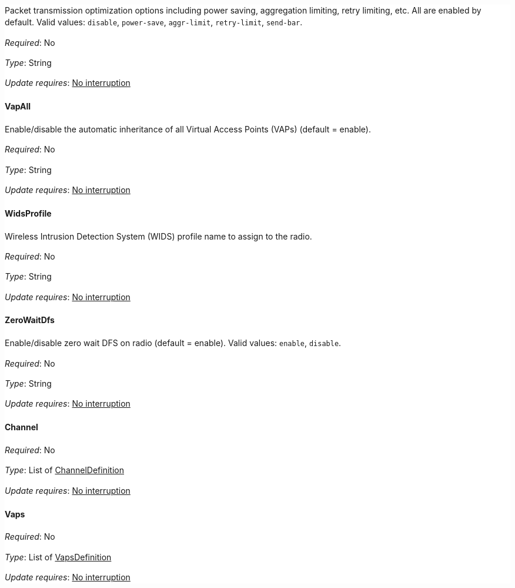 Packet transmission optimization options including power saving, aggregation limiting, retry limiting, etc. All are enabled by default. Valid values: `disable`, `power-save`, `aggr-limit`, `retry-limit`, `send-bar`.

_Required_: No

_Type_: String

_Update requires_: [No interruption](https://docs.aws.amazon.com/AWSCloudFormation/latest/UserGuide/using-cfn-updating-stacks-update-behaviors.html#update-no-interrupt)

#### VapAll

Enable/disable the automatic inheritance of all Virtual Access Points (VAPs) (default = enable).

_Required_: No

_Type_: String

_Update requires_: [No interruption](https://docs.aws.amazon.com/AWSCloudFormation/latest/UserGuide/using-cfn-updating-stacks-update-behaviors.html#update-no-interrupt)

#### WidsProfile

Wireless Intrusion Detection System (WIDS) profile name to assign to the radio.

_Required_: No

_Type_: String

_Update requires_: [No interruption](https://docs.aws.amazon.com/AWSCloudFormation/latest/UserGuide/using-cfn-updating-stacks-update-behaviors.html#update-no-interrupt)

#### ZeroWaitDfs

Enable/disable zero wait DFS on radio (default = enable). Valid values: `enable`, `disable`.

_Required_: No

_Type_: String

_Update requires_: [No interruption](https://docs.aws.amazon.com/AWSCloudFormation/latest/UserGuide/using-cfn-updating-stacks-update-behaviors.html#update-no-interrupt)

#### Channel

_Required_: No

_Type_: List of <a href="channeldefinition.md">ChannelDefinition</a>

_Update requires_: [No interruption](https://docs.aws.amazon.com/AWSCloudFormation/latest/UserGuide/using-cfn-updating-stacks-update-behaviors.html#update-no-interrupt)

#### Vaps

_Required_: No

_Type_: List of <a href="vapsdefinition.md">VapsDefinition</a>

_Update requires_: [No interruption](https://docs.aws.amazon.com/AWSCloudFormation/latest/UserGuide/using-cfn-updating-stacks-update-behaviors.html#update-no-interrupt)

